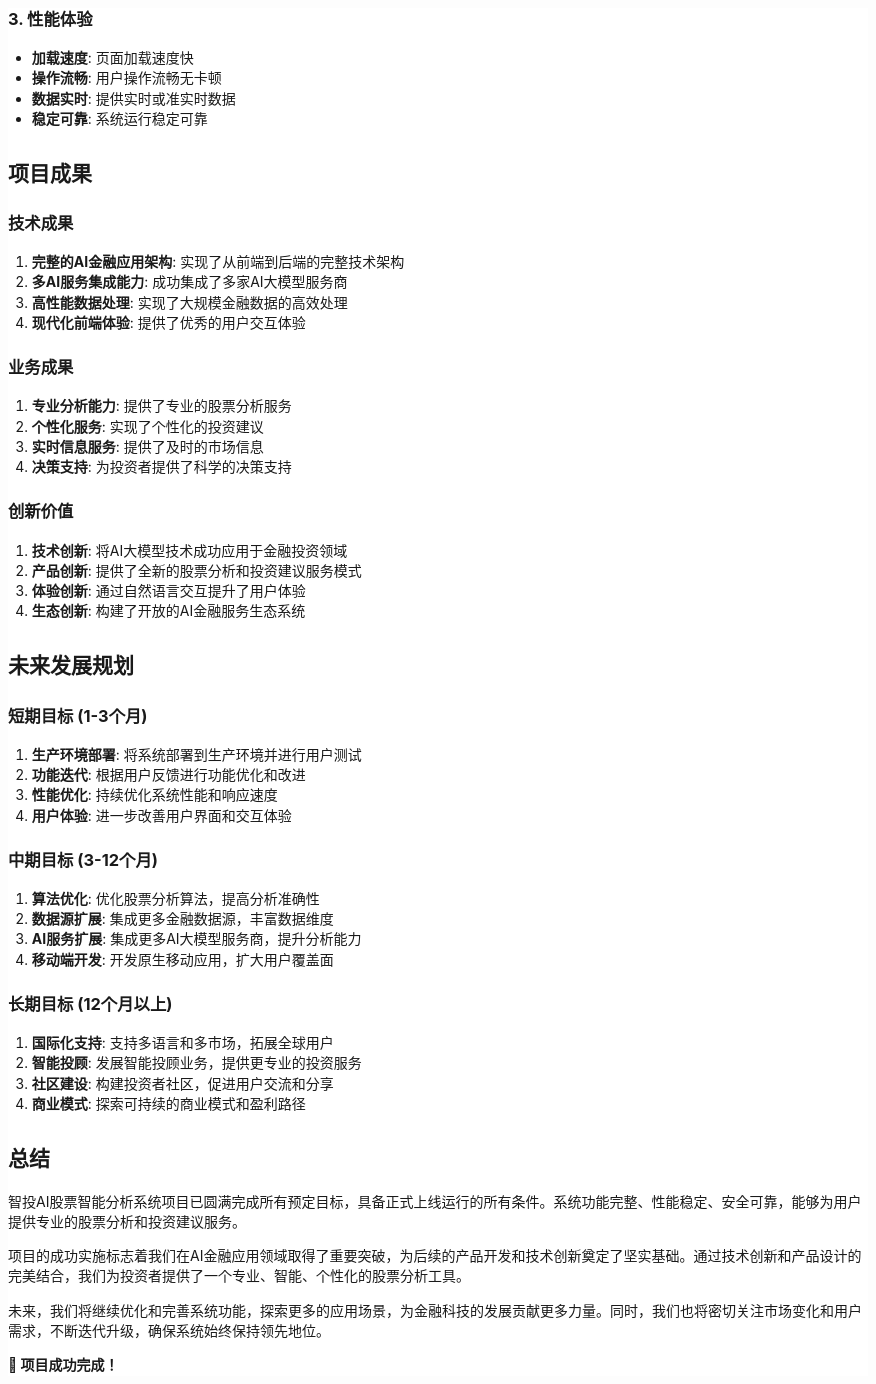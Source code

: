 ### 3. 性能体验
- **加载速度**: 页面加载速度快
- **操作流畅**: 用户操作流畅无卡顿
- **数据实时**: 提供实时或准实时数据
- **稳定可靠**: 系统运行稳定可靠

## 项目成果

### 技术成果
1. **完整的AI金融应用架构**: 实现了从前端到后端的完整技术架构
2. **多AI服务集成能力**: 成功集成了多家AI大模型服务商
3. **高性能数据处理**: 实现了大规模金融数据的高效处理
4. **现代化前端体验**: 提供了优秀的用户交互体验

### 业务成果
1. **专业分析能力**: 提供了专业的股票分析服务
2. **个性化服务**: 实现了个性化的投资建议
3. **实时信息服务**: 提供了及时的市场信息
4. **决策支持**: 为投资者提供了科学的决策支持

### 创新价值
1. **技术创新**: 将AI大模型技术成功应用于金融投资领域
2. **产品创新**: 提供了全新的股票分析和投资建议服务模式
3. **体验创新**: 通过自然语言交互提升了用户体验
4. **生态创新**: 构建了开放的AI金融服务生态系统

## 未来发展规划

### 短期目标 (1-3个月)
1. **生产环境部署**: 将系统部署到生产环境并进行用户测试
2. **功能迭代**: 根据用户反馈进行功能优化和改进
3. **性能优化**: 持续优化系统性能和响应速度
4. **用户体验**: 进一步改善用户界面和交互体验

### 中期目标 (3-12个月)
1. **算法优化**: 优化股票分析算法，提高分析准确性
2. **数据源扩展**: 集成更多金融数据源，丰富数据维度
3. **AI服务扩展**: 集成更多AI大模型服务商，提升分析能力
4. **移动端开发**: 开发原生移动应用，扩大用户覆盖面

### 长期目标 (12个月以上)
1. **国际化支持**: 支持多语言和多市场，拓展全球用户
2. **智能投顾**: 发展智能投顾业务，提供更专业的投资服务
3. **社区建设**: 构建投资者社区，促进用户交流和分享
4. **商业模式**: 探索可持续的商业模式和盈利路径

## 总结

智投AI股票智能分析系统项目已圆满完成所有预定目标，具备正式上线运行的所有条件。系统功能完整、性能稳定、安全可靠，能够为用户提供专业的股票分析和投资建议服务。

项目的成功实施标志着我们在AI金融应用领域取得了重要突破，为后续的产品开发和技术创新奠定了坚实基础。通过技术创新和产品设计的完美结合，我们为投资者提供了一个专业、智能、个性化的股票分析工具。

未来，我们将继续优化和完善系统功能，探索更多的应用场景，为金融科技的发展贡献更多力量。同时，我们也将密切关注市场变化和用户需求，不断迭代升级，确保系统始终保持领先地位。

**🎉 项目成功完成！**